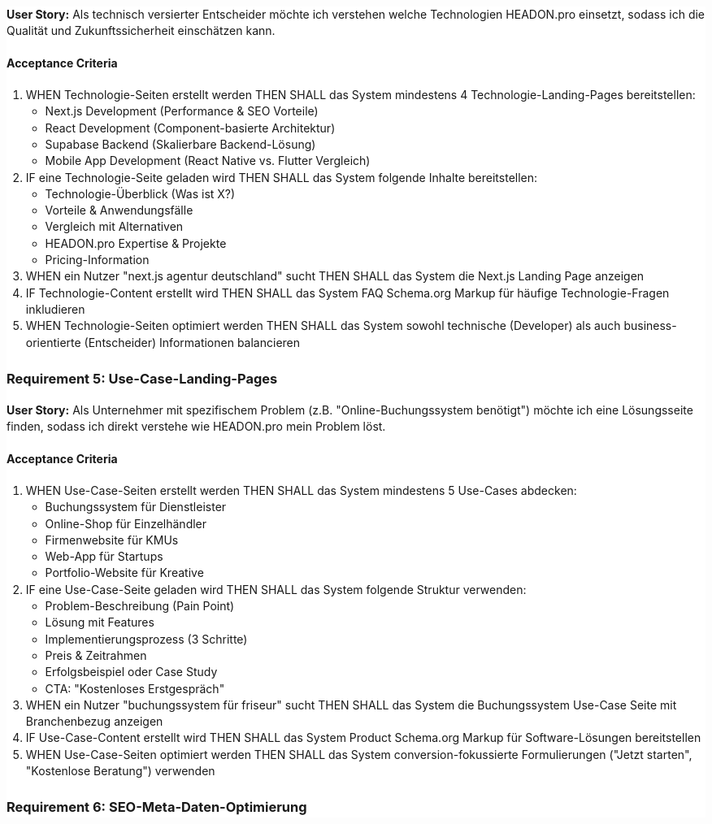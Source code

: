 **User Story:** Als technisch versierter Entscheider möchte ich verstehen welche Technologien HEADON.pro einsetzt, sodass ich die Qualität und Zukunftssicherheit einschätzen kann.

#### Acceptance Criteria

1. WHEN Technologie-Seiten erstellt werden THEN SHALL das System mindestens 4 Technologie-Landing-Pages bereitstellen:
   - Next.js Development (Performance & SEO Vorteile)
   - React Development (Component-basierte Architektur)
   - Supabase Backend (Skalierbare Backend-Lösung)
   - Mobile App Development (React Native vs. Flutter Vergleich)
2. IF eine Technologie-Seite geladen wird THEN SHALL das System folgende Inhalte bereitstellen:
   - Technologie-Überblick (Was ist X?)
   - Vorteile & Anwendungsfälle
   - Vergleich mit Alternativen
   - HEADON.pro Expertise & Projekte
   - Pricing-Information
3. WHEN ein Nutzer "next.js agentur deutschland" sucht THEN SHALL das System die Next.js Landing Page anzeigen
4. IF Technologie-Content erstellt wird THEN SHALL das System FAQ Schema.org Markup für häufige Technologie-Fragen inkludieren
5. WHEN Technologie-Seiten optimiert werden THEN SHALL das System sowohl technische (Developer) als auch business-orientierte (Entscheider) Informationen balancieren

### Requirement 5: Use-Case-Landing-Pages

**User Story:** Als Unternehmer mit spezifischem Problem (z.B. "Online-Buchungssystem benötigt") möchte ich eine Lösungsseite finden, sodass ich direkt verstehe wie HEADON.pro mein Problem löst.

#### Acceptance Criteria

1. WHEN Use-Case-Seiten erstellt werden THEN SHALL das System mindestens 5 Use-Cases abdecken:
   - Buchungssystem für Dienstleister
   - Online-Shop für Einzelhändler
   - Firmenwebsite für KMUs
   - Web-App für Startups
   - Portfolio-Website für Kreative
2. IF eine Use-Case-Seite geladen wird THEN SHALL das System folgende Struktur verwenden:
   - Problem-Beschreibung (Pain Point)
   - Lösung mit Features
   - Implementierungsprozess (3 Schritte)
   - Preis & Zeitrahmen
   - Erfolgsbeispiel oder Case Study
   - CTA: "Kostenloses Erstgespräch"
3. WHEN ein Nutzer "buchungssystem für friseur" sucht THEN SHALL das System die Buchungssystem Use-Case Seite mit Branchenbezug anzeigen
4. IF Use-Case-Content erstellt wird THEN SHALL das System Product Schema.org Markup für Software-Lösungen bereitstellen
5. WHEN Use-Case-Seiten optimiert werden THEN SHALL das System conversion-fokussierte Formulierungen ("Jetzt starten", "Kostenlose Beratung") verwenden

### Requirement 6: SEO-Meta-Daten-Optimierung
